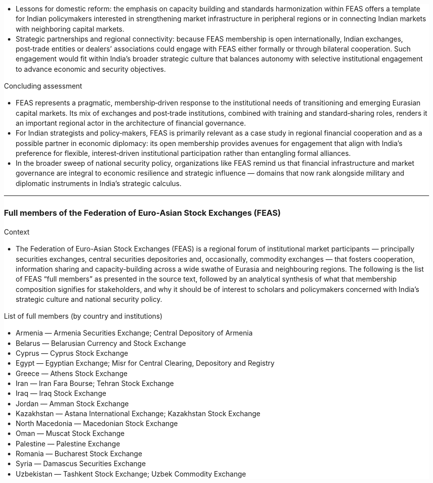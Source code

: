- Lessons for domestic reform: the emphasis on capacity building and standards harmonization within FEAS offers a template for Indian policymakers interested in strengthening market infrastructure in peripheral regions or in connecting Indian markets with neighboring capital markets.
- Strategic partnerships and regional connectivity: because FEAS membership is open internationally, Indian exchanges, post‑trade entities or dealers’ associations could engage with FEAS either formally or through bilateral cooperation. Such engagement would fit within India’s broader strategic culture that balances autonomy with selective institutional engagement to advance economic and security objectives.

Concluding assessment
- FEAS represents a pragmatic, membership‑driven response to the institutional needs of transitioning and emerging Eurasian capital markets. Its mix of exchanges and post‑trade institutions, combined with training and standard‑sharing roles, renders it an important regional actor in the architecture of financial governance.
- For Indian strategists and policy‑makers, FEAS is primarily relevant as a case study in regional financial cooperation and as a possible partner in economic diplomacy: its open membership provides avenues for engagement that align with India’s preference for flexible, interest‑driven institutional participation rather than entangling formal alliances.
- In the broader sweep of national security policy, organizations like FEAS remind us that financial infrastructure and market governance are integral to economic resilience and strategic influence — domains that now rank alongside military and diplomatic instruments in India’s strategic calculus.

---

### Full members of the Federation of Euro-Asian Stock Exchanges (FEAS)

Context
- The Federation of Euro-Asian Stock Exchanges (FEAS) is a regional forum of institutional market participants — principally securities exchanges, central securities depositories and, occasionally, commodity exchanges — that fosters cooperation, information sharing and capacity-building across a wide swathe of Eurasia and neighbouring regions. The following is the list of FEAS “full members” as presented in the source text, followed by an analytical synthesis of what that membership composition signifies for stakeholders, and why it should be of interest to scholars and policymakers concerned with India’s strategic culture and national security policy.

List of full members (by country and institutions)
- Armenia — Armenia Securities Exchange; Central Depository of Armenia  
- Belarus — Belarusian Currency and Stock Exchange  
- Cyprus — Cyprus Stock Exchange  
- Egypt — Egyptian Exchange; Misr for Central Clearing, Depository and Registry  
- Greece — Athens Stock Exchange  
- Iran — Iran Fara Bourse; Tehran Stock Exchange  
- Iraq — Iraq Stock Exchange  
- Jordan — Amman Stock Exchange  
- Kazakhstan — Astana International Exchange; Kazakhstan Stock Exchange  
- North Macedonia — Macedonian Stock Exchange  
- Oman — Muscat Stock Exchange  
- Palestine — Palestine Exchange  
- Romania — Bucharest Stock Exchange  
- Syria — Damascus Securities Exchange  
- Uzbekistan — Tashkent Stock Exchange; Uzbek Commodity Exchange
